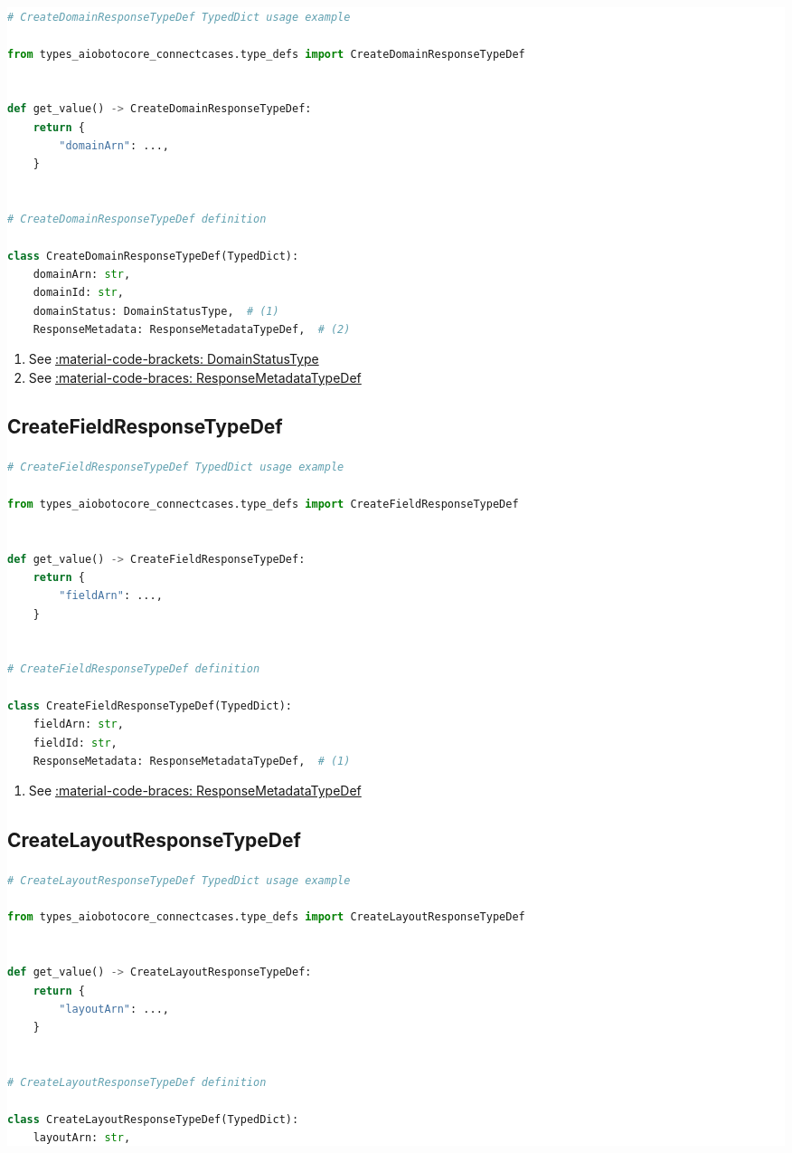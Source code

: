 ```python
# CreateDomainResponseTypeDef TypedDict usage example

from types_aiobotocore_connectcases.type_defs import CreateDomainResponseTypeDef


def get_value() -> CreateDomainResponseTypeDef:
    return {
        "domainArn": ...,
    }


# CreateDomainResponseTypeDef definition

class CreateDomainResponseTypeDef(TypedDict):
    domainArn: str,
    domainId: str,
    domainStatus: DomainStatusType,  # (1)
    ResponseMetadata: ResponseMetadataTypeDef,  # (2)
```

1. See [:material-code-brackets: DomainStatusType](./literals.md#domainstatustype) 
2. See [:material-code-braces: ResponseMetadataTypeDef](./type_defs.md#responsemetadatatypedef) 
## CreateFieldResponseTypeDef

```python
# CreateFieldResponseTypeDef TypedDict usage example

from types_aiobotocore_connectcases.type_defs import CreateFieldResponseTypeDef


def get_value() -> CreateFieldResponseTypeDef:
    return {
        "fieldArn": ...,
    }


# CreateFieldResponseTypeDef definition

class CreateFieldResponseTypeDef(TypedDict):
    fieldArn: str,
    fieldId: str,
    ResponseMetadata: ResponseMetadataTypeDef,  # (1)
```

1. See [:material-code-braces: ResponseMetadataTypeDef](./type_defs.md#responsemetadatatypedef) 
## CreateLayoutResponseTypeDef

```python
# CreateLayoutResponseTypeDef TypedDict usage example

from types_aiobotocore_connectcases.type_defs import CreateLayoutResponseTypeDef


def get_value() -> CreateLayoutResponseTypeDef:
    return {
        "layoutArn": ...,
    }


# CreateLayoutResponseTypeDef definition

class CreateLayoutResponseTypeDef(TypedDict):
    layoutArn: str,
```